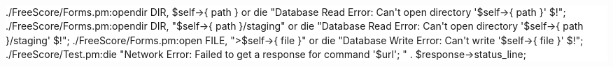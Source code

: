 ./FreeScore/Forms.pm:opendir DIR, $self->{ path } or die "Database Read Error: Can't open directory '$self->{ path }' $!";
./FreeScore/Forms.pm:opendir DIR, "$self->{ path }/staging" or die "Database Read Error: Can't open directory '$self->{ path }/staging' $!";
./FreeScore/Forms.pm:open FILE, ">$self->{ file }" or die "Database Write Error: Can't write '$self->{ file }' $!";
./FreeScore/Test.pm:die "Network Error: Failed to get a response for command '$url'; " . $response->status_line;

